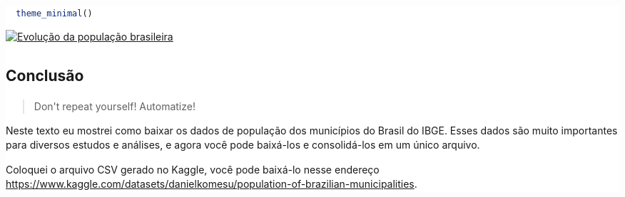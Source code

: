 ```r
  theme_minimal()
```

<a href="https://imgbox.com/aA2MFiAC" target="_blank">
  <img src="https://images2.imgbox.com/6b/15/aA2MFiAC_o.jpg" alt="Evolução da população brasileira"/>
</a>

## Conclusão

> Don't repeat yourself! Automatize!

Neste texto eu mostrei como baixar os dados de população dos municípios do Brasil do IBGE. Esses dados são muito importantes para diversos estudos e análises, e agora você pode baixá-los e consolidá-los em um único arquivo.

Coloquei o arquivo CSV gerado no Kaggle, você pode baixá-lo nesse endereço https://www.kaggle.com/datasets/danielkomesu/population-of-brazilian-municipalities.
